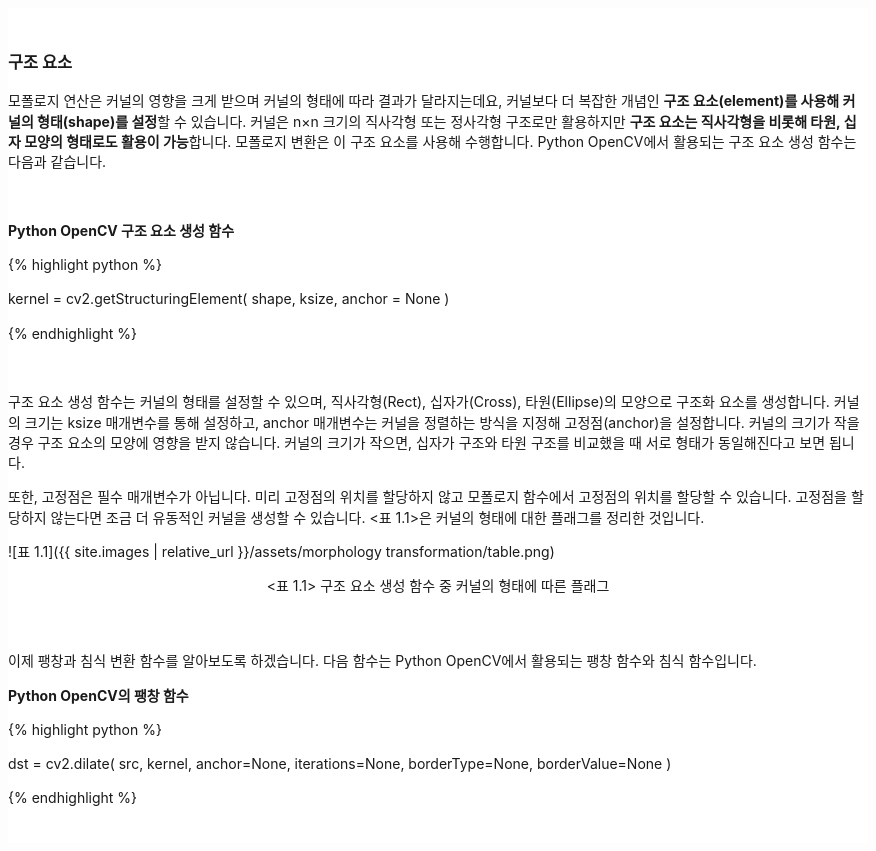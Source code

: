 <br>

### 구조 요소

모폴로지 연산은 커널의 영향을 크게 받으며 커널의 형태에 따라 결과가 달라지는데요, 커널보다 더 복잡한 개념인 **구조 요소(element)를 사용해 커널의 형태(shape)를 설정**할 수 있습니다. 커널은 n×n 크기의 직사각형 또는 정사각형 구조로만 활용하지만 **구조 요소는 직사각형을 비롯해 타원, 십자 모양의 형태로도 활용이 가능**합니다. 모폴로지 변환은 이 구조 요소를 사용해 수행합니다. Python OpenCV에서 활용되는 구조 요소 생성 함수는 다음과 같습니다. 

<br>

**Python OpenCV 구조 요소 생성 함수**

{% highlight python %}

kernel = cv2.getStructuringElement(
    shape,
    ksize,
    anchor = None
)

{% endhighlight %}

<br>

구조 요소 생성 함수는 커널의 형태를 설정할 수 있으며, 직사각형(Rect), 십자가(Cross), 타원(Ellipse)의 모양으로 구조화 요소를 생성합니다. 커널의 크기는 ksize 매개변수를 통해 설정하고, anchor 매개변수는 커널을 정렬하는 방식을 지정해 고정점(anchor)을 설정합니다. 커널의 크기가 작을 경우 구조 요소의 모양에 영향을 받지 않습니다. 커널의 크기가 작으면, 십자가 구조와 타원 구조를 비교했을 때 서로 형태가 동일해진다고 보면 됩니다. 

또한, 고정점은 필수 매개변수가 아닙니다. 미리 고정점의 위치를 할당하지 않고 모폴로지 함수에서 고정점의 위치를 할당할 수 있습니다. 고정점을 할당하지 않는다면 조금 더 유동적인 커널을 생성할 수 있습니다. <표 1.1>은 커널의 형태에 대한 플래그를 정리한 것입니다.


![표 1.1]({{ site.images \| relative_url }}/assets/morphology transformation/table.png)

<center> 
<표 1.1> 구조 요소 생성 함수 중 커널의 형태에 따른 플래그
</center>

<br>
<br>

이제 팽창과 침식 변환 함수를 알아보도록 하겠습니다. 다음 함수는 Python OpenCV에서 활용되는 팽창 함수와 침식 함수입니다.

**Python OpenCV의 팽창 함수**

{% highlight python %}

dst = cv2.dilate(
    src,
    kernel,
    anchor=None,
    iterations=None,
    borderType=None,
    borderValue=None
)

{% endhighlight %}

<br>
